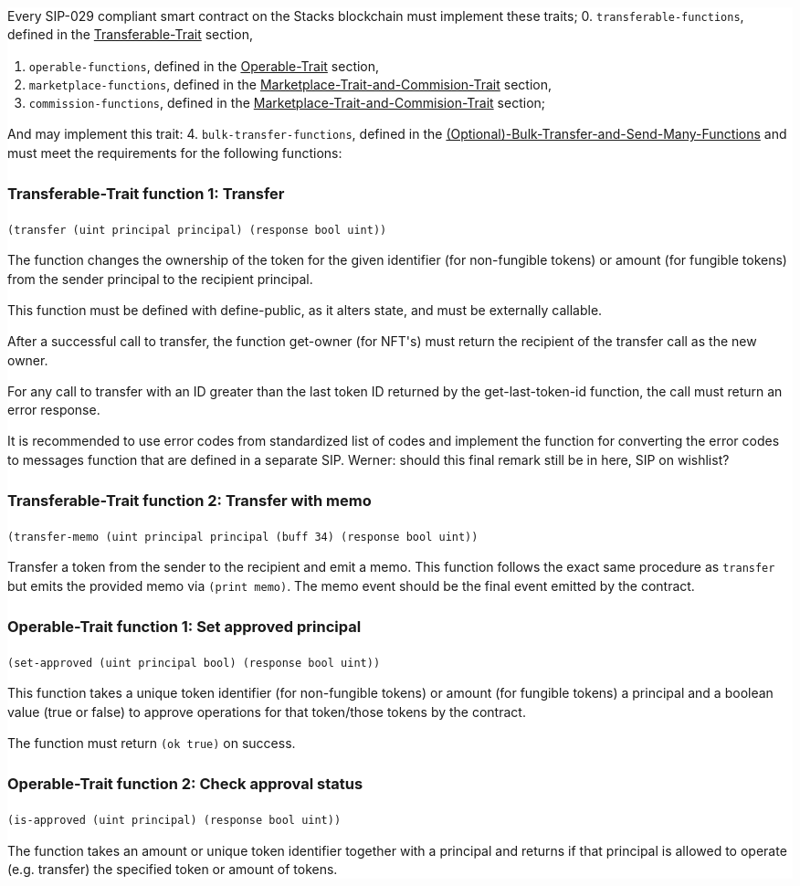 Every SIP-029 compliant smart contract on the Stacks blockchain must implement these traits;
0. `transferable-functions`, defined in the [Transferable-Trait](#Transferable-Trait) section, 
1. `operable-functions`, defined in the [Operable-Trait](#Operable-Trait) section, 
2. `marketplace-functions`, defined in the [Marketplace-Trait-and-Commision-Trait](#Marketplace-Trait-and-Commision-Trait) section, 
3. `commission-functions`, defined in the [Marketplace-Trait-and-Commision-Trait](#Marketplace-Trait-and-Commision-Trait) section;

And may implement this trait:
4. `bulk-transfer-functions`, defined in the [(Optional)-Bulk-Transfer-and-Send-Many-Functions](#(Optional)-Bulk-Transfer-and-Send-Many-Functions)
and must meet the requirements for the following functions:

### Transferable-Trait function 1: Transfer
`(transfer (uint principal principal) (response bool uint))`

The function changes the ownership of the token for the given identifier (for non-fungible tokens) or amount (for fungible tokens) from the sender principal to the recipient principal.

This function must be defined with define-public, as it alters state, and must be externally callable.

After a successful call to transfer, the function get-owner (for NFT's) must return the recipient of the transfer call as the new owner.

For any call to transfer with an ID greater than the last token ID returned by the get-last-token-id function, the call must return an error response.

It is recommended to use error codes from standardized list of codes and implement the function for converting the error codes to messages function that are defined in a separate SIP.
Werner: should this final remark still be in here, SIP on wishlist?

### Transferable-Trait function 2: Transfer with memo
`(transfer-memo (uint principal principal (buff 34) (response bool uint))`

Transfer a token from the sender to the recipient and emit a memo. This function
follows the exact same procedure as `transfer` but emits the provided memo via
`(print memo)`. The memo event should be the final event emitted by the
contract. 

### Operable-Trait function 1: Set approved principal
`(set-approved (uint principal bool) (response bool uint))`

This function takes a unique token identifier (for non-fungible tokens) or amount (for fungible tokens) a principal and a boolean value (true or false) to approve operations for that token/those tokens by the contract. 

The function must return `(ok true)` on success.


### Operable-Trait function 2: Check approval status
`(is-approved (uint principal) (response bool uint))` 

The function takes an amount or unique token identifier together with a principal and returns if that principal is allowed to operate (e.g. transfer) the specified token or amount of tokens.
